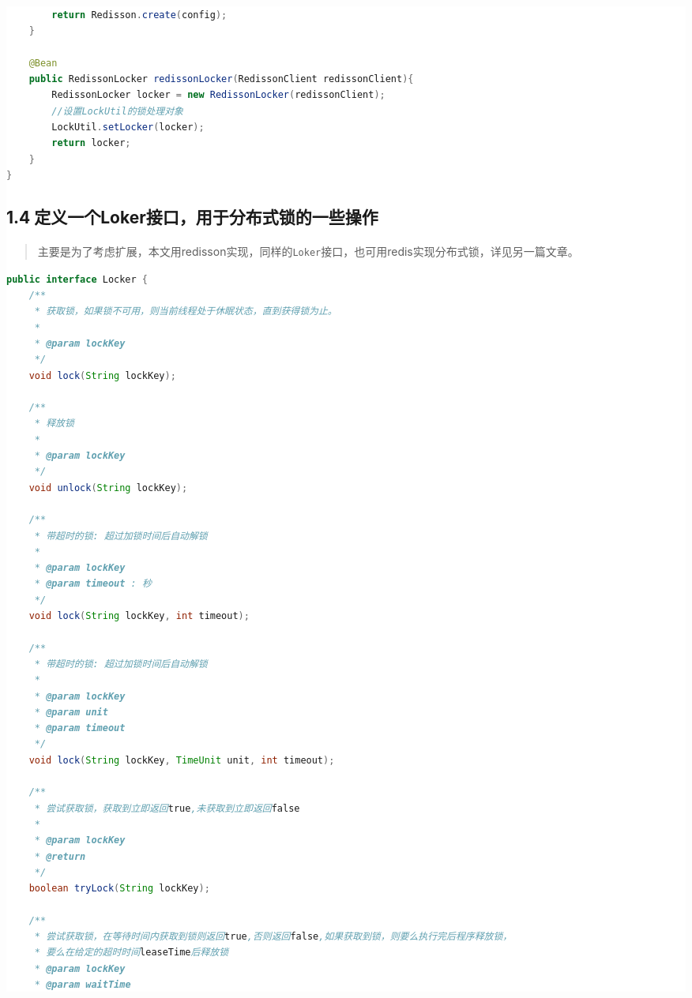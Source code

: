 ```java
        return Redisson.create(config);
    }

    @Bean
    public RedissonLocker redissonLocker(RedissonClient redissonClient){
        RedissonLocker locker = new RedissonLocker(redissonClient);
        //设置LockUtil的锁处理对象
        LockUtil.setLocker(locker);
        return locker;
    }
}
```

## 1.4 定义一个Loker接口，用于分布式锁的一些操作

> 主要是为了考虑扩展，本文用redisson实现，同样的`Loker`接口，也可用redis实现分布式锁，详见另一篇文章。

```java
public interface Locker {
    /**
     * 获取锁，如果锁不可用，则当前线程处于休眠状态，直到获得锁为止。
     *
     * @param lockKey
     */
    void lock(String lockKey);

    /**
     * 释放锁
     *
     * @param lockKey
     */
    void unlock(String lockKey);

    /**
     * 带超时的锁: 超过加锁时间后自动解锁
     *
     * @param lockKey
     * @param timeout : 秒
     */
    void lock(String lockKey, int timeout);

    /**
     * 带超时的锁: 超过加锁时间后自动解锁
     *
     * @param lockKey
     * @param unit
     * @param timeout
     */
    void lock(String lockKey, TimeUnit unit, int timeout);

    /**
     * 尝试获取锁，获取到立即返回true,未获取到立即返回false
     *
     * @param lockKey
     * @return
     */
    boolean tryLock(String lockKey);

    /**
     * 尝试获取锁，在等待时间内获取到锁则返回true,否则返回false,如果获取到锁，则要么执行完后程序释放锁，
     * 要么在给定的超时时间leaseTime后释放锁
     * @param lockKey
     * @param waitTime
```